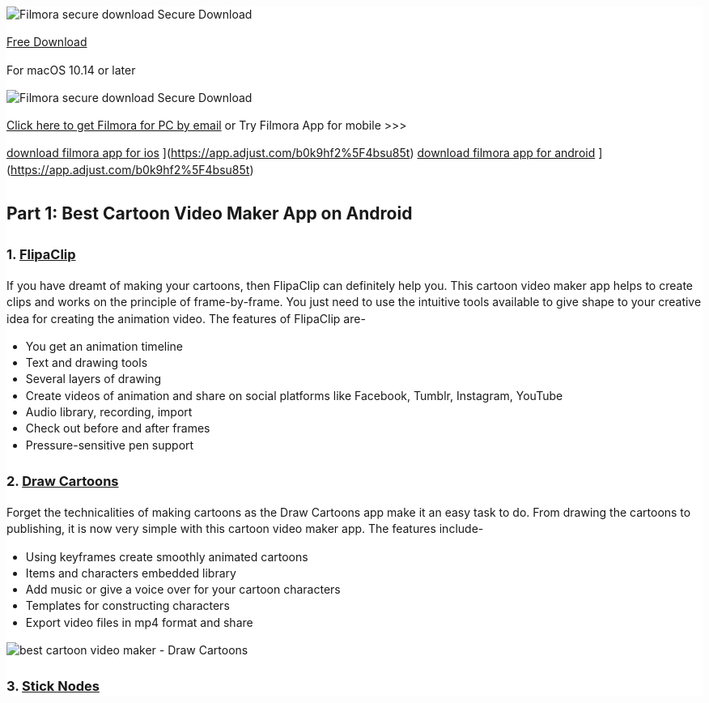 ![Filmora secure download](https://images.wondershare.com/filmora/images/store/secure.png) Secure Download

[Free Download](https://tools.techidaily.com/wondershare/filmora/download/)

For macOS 10.14 or later

![Filmora secure download](https://images.wondershare.com/filmora/images/store/secure.png) Secure Download

[Click here to get Filmora for PC by email](https://tools.techidaily.com/wondershare/filmora/download/)
or Try Filmora App for mobile >>>

[download filmora app for ios](https://images.wondershare.com/filmorago/article-common/app_store.svg) ](https://app.adjust.com/b0k9hf2%5F4bsu85t) [download filmora app for android](https://images.wondershare.com/filmorago/article-common/google_play.svg) ](https://app.adjust.com/b0k9hf2%5F4bsu85t)

## Part 1: Best Cartoon Video Maker App on Android

### 1. [FlipaClip](https://play.google.com/store/apps/details?id=com.vblast.flipaclip&hl=en%5FUS)

If you have dreamt of making your cartoons, then FlipaClip can definitely help you. This cartoon video maker app helps to create clips and works on the principle of frame-by-frame. You just need to use the intuitive tools available to give shape to your creative idea for creating the animation video. The features of FlipaClip are-

* You get an animation timeline
* Text and drawing tools
* Several layers of drawing
* Create videos of animation and share on social platforms like Facebook, Tumblr, Instagram, YouTube
* Audio library, recording, import
* Check out before and after frames
* Pressure-sensitive pen support

### 2. [Draw Cartoons](https://play.google.com/store/apps/details?id=com.zalivka.animation2&hl=en%5FUS)

Forget the technicalities of making cartoons as the Draw Cartoons app make it an easy task to do. From drawing the cartoons to publishing, it is now very simple with this cartoon video maker app. The features include-

* Using keyframes create smoothly animated cartoons
* Items and characters embedded library
* Add music or give a voice over for your cartoon characters
* Templates for constructing characters
* Export video files in mp4 format and share

![best cartoon video maker - Draw Cartoons](https://images.wondershare.com/filmora/article-images/Draw-Cartoons.JPG)

### 3. [Stick Nodes](https://play.google.com/store/apps/details?id=org.fortheloss.sticknodes&hl=en%5FUS)
